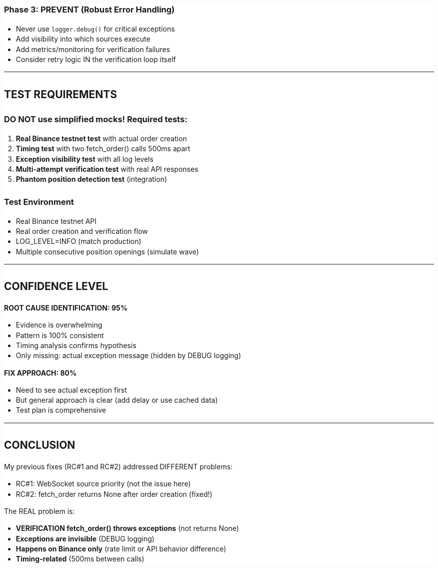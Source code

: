 ### Phase 3: PREVENT (Robust Error Handling)
- Never use `logger.debug()` for critical exceptions
- Add visibility into which sources execute
- Add metrics/monitoring for verification failures
- Consider retry logic IN the verification loop itself

---

## TEST REQUIREMENTS

### DO NOT use simplified mocks! Required tests:
1. **Real Binance testnet test** with actual order creation
2. **Timing test** with two fetch_order() calls 500ms apart
3. **Exception visibility test** with all log levels
4. **Multi-attempt verification test** with real API responses
5. **Phantom position detection test** (integration)

### Test Environment
- Real Binance testnet API
- Real order creation and verification flow
- LOG_LEVEL=INFO (match production)
- Multiple consecutive position openings (simulate wave)

---

## CONFIDENCE LEVEL

**ROOT CAUSE IDENTIFICATION: 95%**
- Evidence is overwhelming
- Pattern is 100% consistent
- Timing analysis confirms hypothesis
- Only missing: actual exception message (hidden by DEBUG logging)

**FIX APPROACH: 80%**
- Need to see actual exception first
- But general approach is clear (add delay or use cached data)
- Test plan is comprehensive

---

## CONCLUSION

My previous fixes (RC#1 and RC#2) addressed DIFFERENT problems:
- RC#1: WebSocket source priority (not the issue here)
- RC#2: fetch_order returns None after order creation (fixed!)

The REAL problem is:
- **VERIFICATION fetch_order() throws exceptions** (not returns None)
- **Exceptions are invisible** (DEBUG logging)
- **Happens on Binance only** (rate limit or API behavior difference)
- **Timing-related** (500ms between calls)
